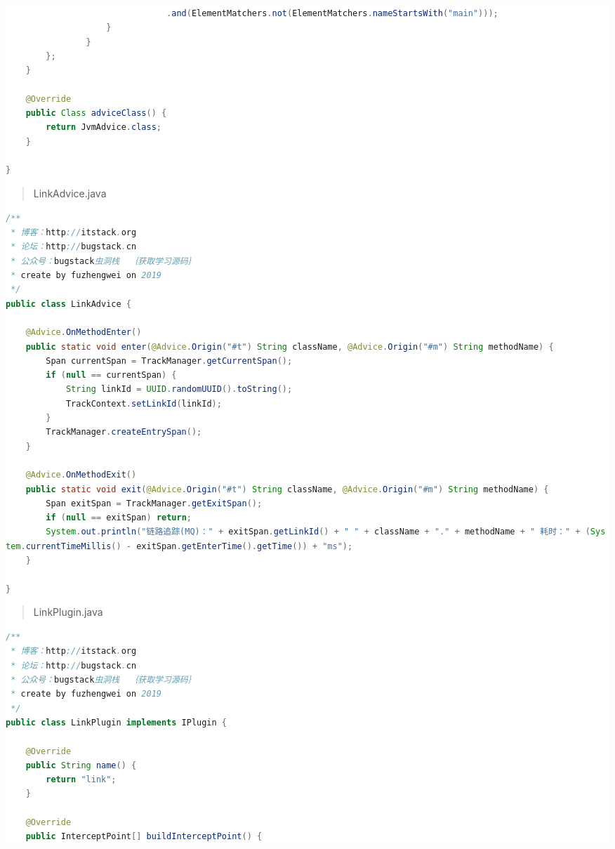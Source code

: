 ```java
                                .and(ElementMatchers.not(ElementMatchers.nameStartsWith("main")));
                    }
                }
        };
    }

    @Override
    public Class adviceClass() {
        return JvmAdvice.class;
    }
    
}
```
>LinkAdvice.java

```java
/**
 * 博客：http://itstack.org
 * 论坛：http://bugstack.cn
 * 公众号：bugstack虫洞栈  ｛获取学习源码｝
 * create by fuzhengwei on 2019
 */
public class LinkAdvice {

    @Advice.OnMethodEnter()
    public static void enter(@Advice.Origin("#t") String className, @Advice.Origin("#m") String methodName) {
        Span currentSpan = TrackManager.getCurrentSpan();
        if (null == currentSpan) {
            String linkId = UUID.randomUUID().toString();
            TrackContext.setLinkId(linkId);
        }
        TrackManager.createEntrySpan();
    }

    @Advice.OnMethodExit()
    public static void exit(@Advice.Origin("#t") String className, @Advice.Origin("#m") String methodName) {
        Span exitSpan = TrackManager.getExitSpan();
        if (null == exitSpan) return;
        System.out.println("链路追踪(MQ)：" + exitSpan.getLinkId() + " " + className + "." + methodName + " 耗时：" + (System.currentTimeMillis() - exitSpan.getEnterTime().getTime()) + "ms");
    }

}
```
>LinkPlugin.java

```java
/**
 * 博客：http://itstack.org
 * 论坛：http://bugstack.cn
 * 公众号：bugstack虫洞栈  ｛获取学习源码｝
 * create by fuzhengwei on 2019
 */
public class LinkPlugin implements IPlugin {

    @Override
    public String name() {
        return "link";
    }

    @Override
    public InterceptPoint[] buildInterceptPoint() {
```